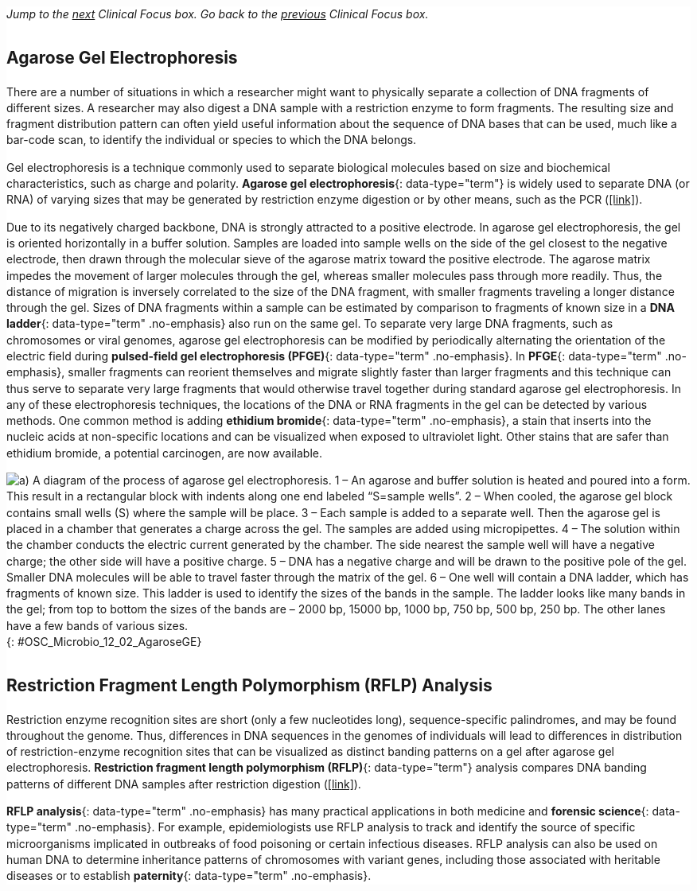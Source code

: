 *Jump to the [next](#fs-id1167742455813) Clinical Focus box. Go back to the [previous](/m58848#fs-id1167741276069) Clinical Focus box.*

</div>

## Agarose Gel Electrophoresis

There are a number of situations in which a researcher might want to physically separate a collection of DNA fragments of different sizes. A researcher may also digest a DNA sample with a restriction enzyme to form fragments. The resulting size and fragment distribution pattern can often yield useful information about the sequence of DNA bases that can be used, much like a bar-code scan, to identify the individual or species to which the DNA belongs.

Gel electrophoresis is a technique commonly used to separate biological molecules based on size and biochemical characteristics, such as charge and polarity. **Agarose gel electrophoresis**{: data-type="term"} is widely used to separate DNA (or RNA) of varying sizes that may be generated by restriction enzyme digestion or by other means, such as the PCR ([\[link\]](#OSC_Microbio_12_02_AgaroseGE)).

Due to its negatively charged backbone, DNA is strongly attracted to a positive electrode. In agarose gel electrophoresis, the gel is oriented horizontally in a buffer solution. Samples are loaded into sample wells on the side of the gel closest to the negative electrode, then drawn through the molecular sieve of the agarose matrix toward the positive electrode. The agarose matrix impedes the movement of larger molecules through the gel, whereas smaller molecules pass through more readily. Thus, the distance of migration is inversely correlated to the size of the DNA fragment, with smaller fragments traveling a longer distance through the gel. Sizes of DNA fragments within a sample can be estimated by comparison to fragments of known size in a **DNA ladder**{: data-type="term" .no-emphasis} also run on the same gel. To separate very large DNA fragments, such as chromosomes or viral genomes, agarose gel electrophoresis can be modified by periodically alternating the orientation of the electric field during **pulsed-field gel electrophoresis (PFGE)**{: data-type="term" .no-emphasis}. In **PFGE**{: data-type="term" .no-emphasis}, smaller fragments can reorient themselves and migrate slightly faster than larger fragments and this technique can thus serve to separate very large fragments that would otherwise travel together during standard agarose gel electrophoresis. In any of these electrophoresis techniques, the locations of the DNA or RNA fragments in the gel can be detected by various methods. One common method is adding **ethidium bromide**{: data-type="term" .no-emphasis}, a stain that inserts into the nucleic acids at non-specific locations and can be visualized when exposed to ultraviolet light. Other stains that are safer than ethidium bromide, a potential carcinogen, are now available.

 ![a) A diagram of the process of agarose gel electrophoresis. 1 &#x2013; An agarose and buffer solution is heated and poured into a form. This result in a rectangular block with indents along one end labeled &#x201C;S=sample wells&#x201D;. 2 &#x2013; When cooled, the agarose gel block contains small wells (S) where the sample will be place. 3 &#x2013; Each sample is added to a separate well. Then the agarose gel is placed in a chamber that generates a charge across the gel. The samples are added using micropipettes. 4 &#x2013; The solution within the chamber conducts the electric current generated by the chamber. The side nearest the sample well will have a negative charge; the other side will have a positive charge. 5 &#x2013; DNA has a negative charge and will be drawn to the positive pole of the gel. Smaller DNA molecules will be able to travel faster through the matrix of the gel. 6 &#x2013; One well will contain a DNA ladder, which has fragments of known size. This ladder is used to identify the sizes of the bands in the sample. The ladder looks like many bands in the gel; from top to bottom the sizes of the bands are &#x2013; 2000 bp, 15000 bp, 1000 bp, 750 bp, 500 bp, 250 bp. The other lanes have a few bands of various sizes.](../resources/OSC_Microbio_12_02_AgaroseGE.jpg "(a) The process of agarose gel electrophoresis. (b) A researcher loading samples into a gel. (c) This photograph shows a completed electrophoresis run on an agarose gel. The DNA ladder is located in lanes 1 and 9. Seven samples are located in lanes 2 through 8. The gel was stained with ethidium bromide and photographed under ultraviolet light. (credit a: modification of work by Magnus Manske; credit b: modification of work by U.S. Department of Agriculture; credit c: modification of work by James Jacob)"){: #OSC_Microbio_12_02_AgaroseGE}

## Restriction Fragment Length Polymorphism (RFLP) Analysis

Restriction enzyme recognition sites are short (only a few nucleotides long), sequence-specific palindromes, and may be found throughout the genome. Thus, differences in DNA sequences in the genomes of individuals will lead to differences in distribution of restriction-enzyme recognition sites that can be visualized as distinct banding patterns on a gel after agarose gel electrophoresis. **Restriction fragment length polymorphism (RFLP)**{: data-type="term"} analysis compares DNA banding patterns of different DNA samples after restriction digestion ([\[link\]](#OSC_Microbio_12_02_RFLP)).

**RFLP analysis**{: data-type="term" .no-emphasis} has many practical applications in both medicine and **forensic science**{: data-type="term" .no-emphasis}. For example, epidemiologists use RFLP analysis to track and identify the source of specific microorganisms implicated in outbreaks of food poisoning or certain infectious diseases. RFLP analysis can also be used on human DNA to determine inheritance patterns of chromosomes with variant genes, including those associated with heritable diseases or to establish **paternity**{: data-type="term" .no-emphasis}.


[1]: https://openstax.org/l/22intwebmictec
[2]: https://openstax.org/l/22polychareami
[3]: https://openstax.org/l/22intexerpolchr
[4]: https://openstax.org/l/22454seqanim
